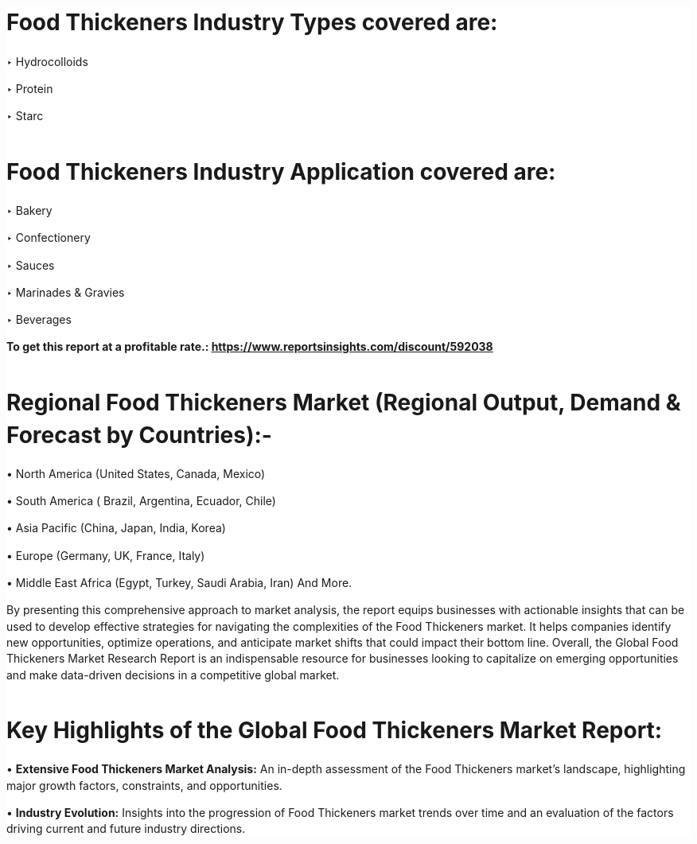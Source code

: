 # <strong>Food Thickeners Industry Types covered are:</strong>

‣ Hydrocolloids

‣ Protein

‣ Starc

# <strong>Food Thickeners Industry Application covered are:</strong>

‣ Bakery

‣ Confectionery

‣ Sauces

‣ Marinades & Gravies

‣ Beverages

<strong>To get this report at a profitable rate.: <a href=https://www.reportsinsights.com/discount/592038>https://www.reportsinsights.com/discount/592038</a></strong></font>

# <strong>Regional Food Thickeners Market (Regional Output, Demand &amp; Forecast by Countries):-</strong>

• North America (United States, Canada, Mexico)

• South America ( Brazil, Argentina, Ecuador, Chile)

• Asia Pacific (China, Japan, India, Korea)

• Europe (Germany, UK, France, Italy)

• Middle East Africa (Egypt, Turkey, Saudi Arabia, Iran) And More.

By presenting this comprehensive approach to market analysis, the report equips businesses with actionable insights that can be used to develop effective strategies for navigating the complexities of the Food Thickeners market. It helps companies identify new opportunities, optimize operations, and anticipate market shifts that could impact their bottom line. Overall, the Global Food Thickeners Market Research Report is an indispensable resource for businesses looking to capitalize on emerging opportunities and make data-driven decisions in a competitive global market.

# <strong>Key Highlights of the Global Food Thickeners Market Report:</strong>

• <strong>Extensive Food Thickeners Market Analysis:</strong> An in-depth assessment of the Food Thickeners market’s landscape, highlighting major growth factors, constraints, and opportunities.

• <strong>Industry Evolution:</strong> Insights into the progression of Food Thickeners market trends over time and an evaluation of the factors driving current and future industry directions.
